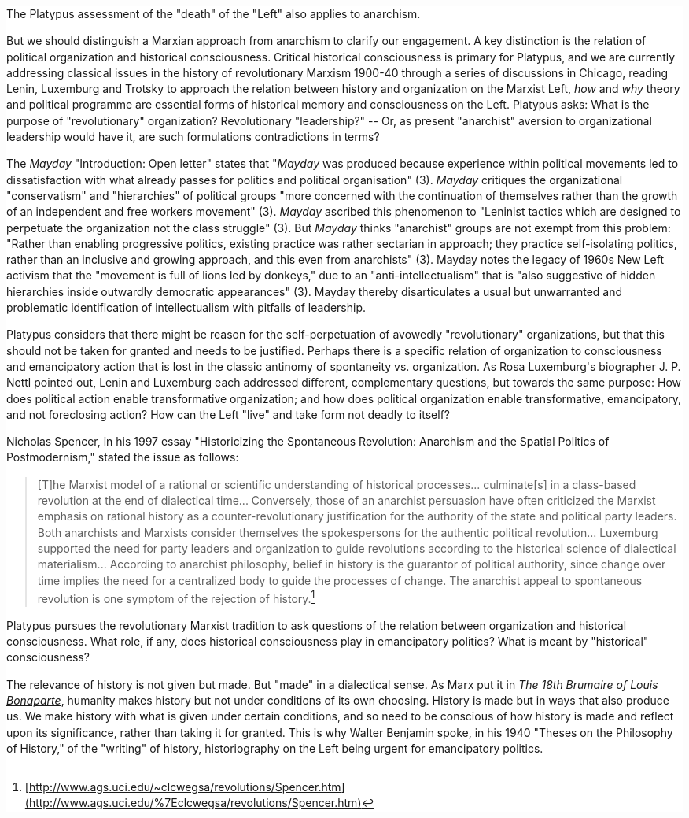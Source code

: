 The Platypus assessment of the "death" of the "Left" also applies to anarchism.

But we should distinguish a Marxian approach from anarchism to clarify our engagement. A key distinction is the relation of political organization and historical consciousness. Critical historical consciousness is primary for Platypus, and we are currently addressing classical issues in the history of revolutionary Marxism 1900-40 through a series of discussions in Chicago, reading Lenin, Luxemburg and Trotsky to approach the relation between history and organization on the Marxist Left, *how* and *why* theory and political programme are essential forms of historical memory and consciousness on the Left. Platypus asks: What is the purpose of "revolutionary" organization? Revolutionary "leadership?" -- Or, as present "anarchist" aversion to organizational leadership would have it, are such formulations contradictions in terms?

The *Mayday* "Introduction: Open letter" states that "*Mayday* was produced because experience within political movements led to dissatisfaction with what already passes for politics and political organisation" (3). *Mayday* critiques the organizational "conservatism" and "hierarchies" of political groups "more concerned with the continuation of themselves rather than the growth of an independent and free workers movement" (3). *Mayday* ascribed this phenomenon to "Leninist tactics which are designed to perpetuate the organization not the class struggle" (3). But *Mayday* thinks "anarchist" groups are not exempt from this problem: "Rather than enabling progressive politics, existing practice was rather sectarian in approach; they practice self-isolating politics, rather than an inclusive and growing approach, and this even from anarchists" (3). Mayday notes the legacy of 1960s New Left activism that the "movement is full of lions led by donkeys," due to an "anti-intellectualism" that is "also suggestive of hidden hierarchies inside outwardly democratic appearances" (3). Mayday thereby disarticulates a usual but unwarranted and problematic identification of intellectualism with pitfalls of leadership.

Platypus considers that there might be reason for the self-perpetuation of avowedly "revolutionary" organizations, but that this should not be taken for granted and needs to be justified. Perhaps there is a specific relation of organization to consciousness and emancipatory action that is lost in the classic antinomy of spontaneity vs. organization. As Rosa Luxemburg's biographer J. P. Nettl pointed out, Lenin and Luxemburg each addressed different, complementary questions, but towards the same purpose: How does political action enable transformative organization; and how does political organization enable transformative, emancipatory, and not foreclosing action? How can the Left "live" and take form not deadly to itself?

Nicholas Spencer, in his 1997 essay "Historicizing the Spontaneous Revolution: Anarchism and the Spatial Politics of Postmodernism," stated the issue as follows:

>[T]he Marxist model of a rational or scientific understanding of historical processes... culminate[s] in a class-based revolution at the end of dialectical time... Conversely, those of an anarchist persuasion have often criticized the Marxist emphasis on rational history as a counter-revolutionary justification for the authority of the state and political party leaders. Both anarchists and Marxists consider themselves the spokespersons for the authentic political revolution... Luxemburg supported the need for party leaders and organization to guide revolutions according to the historical science of dialectical materialism... According to anarchist philosophy, belief in history is the guarantor of political authority, since change over time implies the need for a centralized body to guide the processes of change. The anarchist appeal to spontaneous revolution is one symptom of the rejection of history.[^1]

Platypus pursues the revolutionary Marxist tradition to ask questions of the relation between organization and historical consciousness. What role, if any, does historical consciousness play in emancipatory politics? What is meant by "historical" consciousness?

The relevance of history is not given but made. But "made" in a dialectical sense. As Marx put it in [*The 18th Brumaire of Louis Bonaparte*](http://www.marxists.org/archive/marx/works/1852/18th-brumaire/index.htm), humanity makes history but not under conditions of its own choosing. History is made but in ways that also produce us. We make history with what is given under certain conditions, and so need to be conscious of how history is made and reflect upon its significance, rather than taking it for granted. This is why Walter Benjamin spoke, in his 1940 "Theses on the Philosophy of History," of the "writing" of history, historiography on the Left being urgent for emancipatory politics.


[^1]: [http://www.ags.uci.edu/~clcwegsa/revolutions/Spencer.htm](http://www.ags.uci.edu/%7Eclcwegsa/revolutions/Spencer.htm)